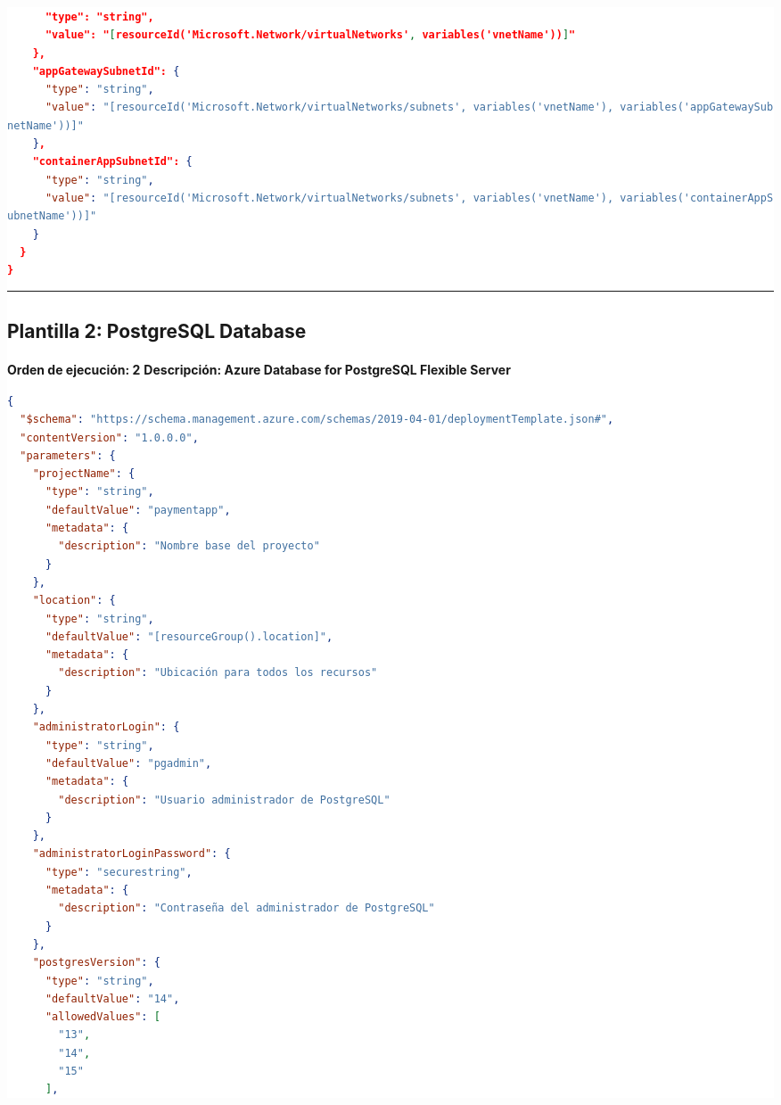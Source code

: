 ```json
      "type": "string",
      "value": "[resourceId('Microsoft.Network/virtualNetworks', variables('vnetName'))]"
    },
    "appGatewaySubnetId": {
      "type": "string",
      "value": "[resourceId('Microsoft.Network/virtualNetworks/subnets', variables('vnetName'), variables('appGatewaySubnetName'))]"
    },
    "containerAppSubnetId": {
      "type": "string",
      "value": "[resourceId('Microsoft.Network/virtualNetworks/subnets', variables('vnetName'), variables('containerAppSubnetName'))]"
    }
  }
}
```

---

## Plantilla 2: PostgreSQL Database
**Orden de ejecución: 2**
**Descripción: Azure Database for PostgreSQL Flexible Server**

```json
{
  "$schema": "https://schema.management.azure.com/schemas/2019-04-01/deploymentTemplate.json#",
  "contentVersion": "1.0.0.0",
  "parameters": {
    "projectName": {
      "type": "string",
      "defaultValue": "paymentapp",
      "metadata": {
        "description": "Nombre base del proyecto"
      }
    },
    "location": {
      "type": "string",
      "defaultValue": "[resourceGroup().location]",
      "metadata": {
        "description": "Ubicación para todos los recursos"
      }
    },
    "administratorLogin": {
      "type": "string",
      "defaultValue": "pgadmin",
      "metadata": {
        "description": "Usuario administrador de PostgreSQL"
      }
    },
    "administratorLoginPassword": {
      "type": "securestring",
      "metadata": {
        "description": "Contraseña del administrador de PostgreSQL"
      }
    },
    "postgresVersion": {
      "type": "string",
      "defaultValue": "14",
      "allowedValues": [
        "13",
        "14",
        "15"
      ],
```